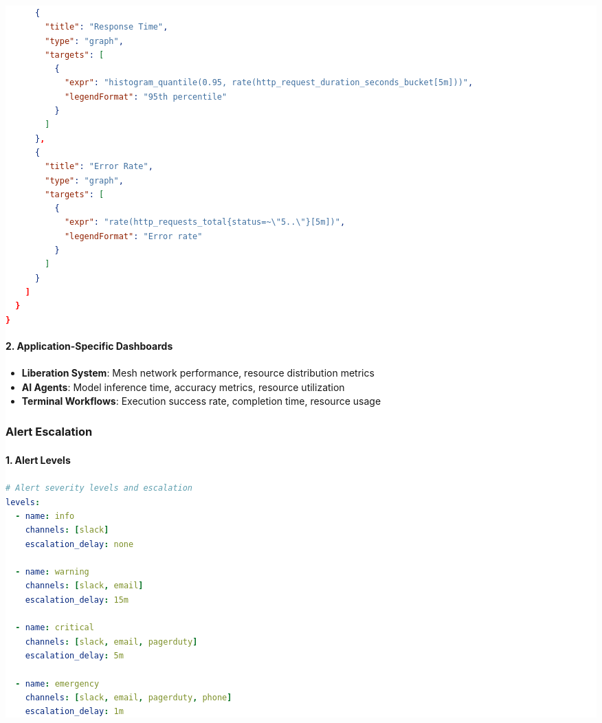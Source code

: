 ```json
      {
        "title": "Response Time",
        "type": "graph",
        "targets": [
          {
            "expr": "histogram_quantile(0.95, rate(http_request_duration_seconds_bucket[5m]))",
            "legendFormat": "95th percentile"
          }
        ]
      },
      {
        "title": "Error Rate",
        "type": "graph",
        "targets": [
          {
            "expr": "rate(http_requests_total{status=~\"5..\"}[5m])",
            "legendFormat": "Error rate"
          }
        ]
      }
    ]
  }
}
```

#### 2. **Application-Specific Dashboards**
- **Liberation System**: Mesh network performance, resource distribution metrics
- **AI Agents**: Model inference time, accuracy metrics, resource utilization
- **Terminal Workflows**: Execution success rate, completion time, resource usage

### Alert Escalation

#### 1. **Alert Levels**
```yaml
# Alert severity levels and escalation
levels:
  - name: info
    channels: [slack]
    escalation_delay: none
    
  - name: warning
    channels: [slack, email]
    escalation_delay: 15m
    
  - name: critical
    channels: [slack, email, pagerduty]
    escalation_delay: 5m
    
  - name: emergency
    channels: [slack, email, pagerduty, phone]
    escalation_delay: 1m
```
